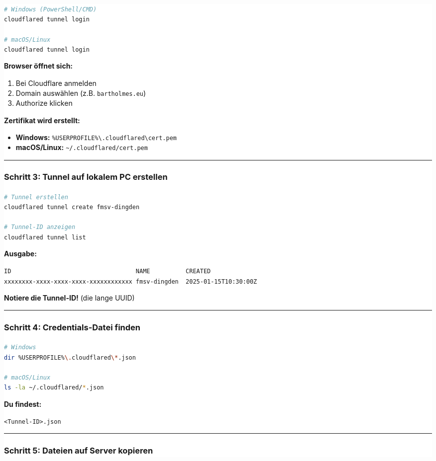 ```bash
# Windows (PowerShell/CMD)
cloudflared tunnel login

# macOS/Linux
cloudflared tunnel login
```

**Browser öffnet sich:**
1. Bei Cloudflare anmelden
2. Domain auswählen (z.B. `bartholmes.eu`)
3. Authorize klicken

**Zertifikat wird erstellt:**
- **Windows:** `%USERPROFILE%\.cloudflared\cert.pem`
- **macOS/Linux:** `~/.cloudflared/cert.pem`

---

### Schritt 3: Tunnel auf lokalem PC erstellen

```bash
# Tunnel erstellen
cloudflared tunnel create fmsv-dingden

# Tunnel-ID anzeigen
cloudflared tunnel list
```

**Ausgabe:**
```
ID                                   NAME          CREATED
xxxxxxxx-xxxx-xxxx-xxxx-xxxxxxxxxxxx fmsv-dingden  2025-01-15T10:30:00Z
```

**Notiere die Tunnel-ID!** (die lange UUID)

---

### Schritt 4: Credentials-Datei finden

```bash
# Windows
dir %USERPROFILE%\.cloudflared\*.json

# macOS/Linux
ls -la ~/.cloudflared/*.json
```

**Du findest:**
```
<Tunnel-ID>.json
```

---

### Schritt 5: Dateien auf Server kopieren
